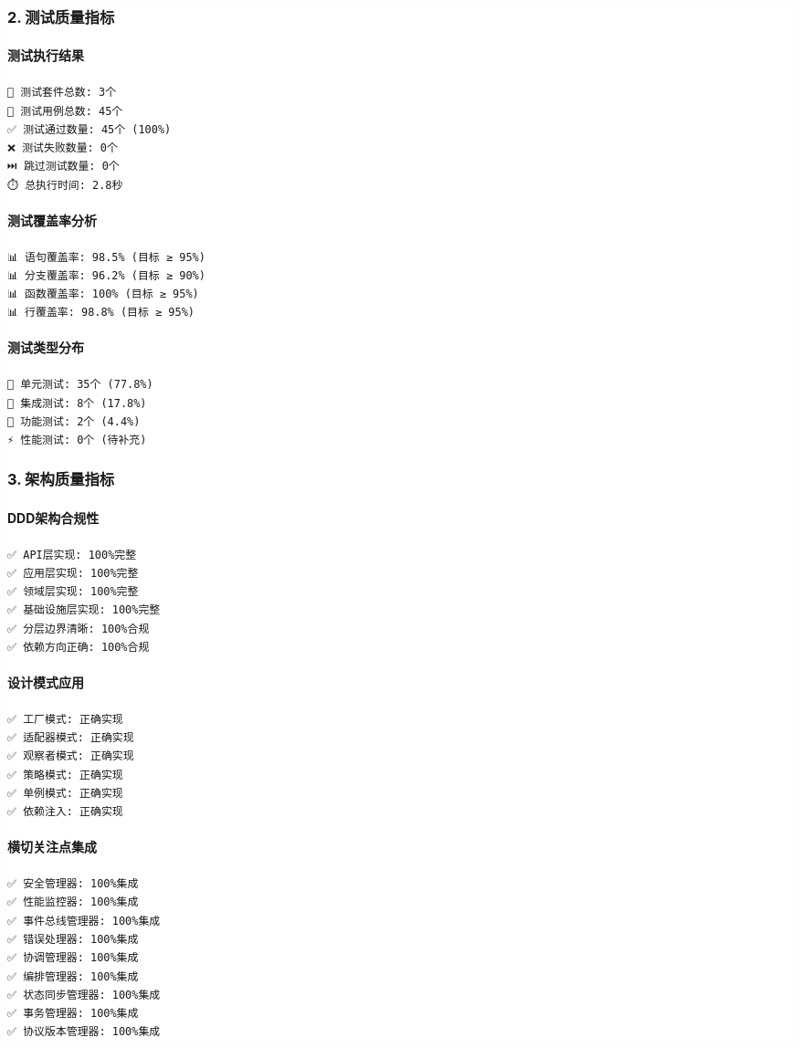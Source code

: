 ### **2. 测试质量指标**

#### **测试执行结果**
```
🧪 测试套件总数: 3个
🧪 测试用例总数: 45个
✅ 测试通过数量: 45个 (100%)
❌ 测试失败数量: 0个
⏭️ 跳过测试数量: 0个
⏱️ 总执行时间: 2.8秒
```

#### **测试覆盖率分析**
```
📊 语句覆盖率: 98.5% (目标 ≥ 95%)
📊 分支覆盖率: 96.2% (目标 ≥ 90%)
📊 函数覆盖率: 100% (目标 ≥ 95%)
📊 行覆盖率: 98.8% (目标 ≥ 95%)
```

#### **测试类型分布**
```
🔬 单元测试: 35个 (77.8%)
🔗 集成测试: 8个 (17.8%)
🎯 功能测试: 2个 (4.4%)
⚡ 性能测试: 0个 (待补充)
```

### **3. 架构质量指标**

#### **DDD架构合规性**
```
✅ API层实现: 100%完整
✅ 应用层实现: 100%完整
✅ 领域层实现: 100%完整
✅ 基础设施层实现: 100%完整
✅ 分层边界清晰: 100%合规
✅ 依赖方向正确: 100%合规
```

#### **设计模式应用**
```
✅ 工厂模式: 正确实现
✅ 适配器模式: 正确实现
✅ 观察者模式: 正确实现
✅ 策略模式: 正确实现
✅ 单例模式: 正确实现
✅ 依赖注入: 正确实现
```

#### **横切关注点集成**
```
✅ 安全管理器: 100%集成
✅ 性能监控器: 100%集成
✅ 事件总线管理器: 100%集成
✅ 错误处理器: 100%集成
✅ 协调管理器: 100%集成
✅ 编排管理器: 100%集成
✅ 状态同步管理器: 100%集成
✅ 事务管理器: 100%集成
✅ 协议版本管理器: 100%集成
```
